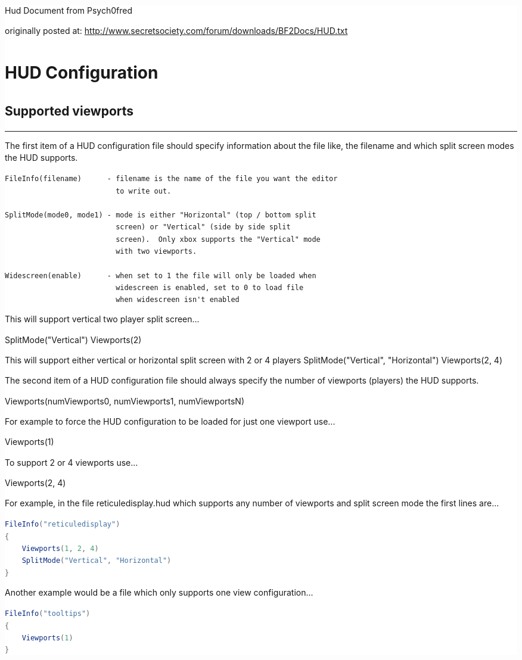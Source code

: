 Hud Document from Psych0fred

originally posted at: 
http://www.secretsociety.com/forum/downloads/BF2Docs/HUD.txt


# HUD Configuration

## Supported viewports
--------------------

The first item of a HUD configuration file should specify information about the 
file like, the filename and which split screen modes the HUD supports.
```
FileInfo(filename)      - filename is the name of the file you want the editor 
                          to write out.

SplitMode(mode0, mode1) - mode is either "Horizontal" (top / bottom split 
                          screen) or "Vertical" (side by side split 
                          screen).  Only xbox supports the "Vertical" mode 
                          with two viewports.
                          
Widescreen(enable)      - when set to 1 the file will only be loaded when
                          widescreen is enabled, set to 0 to load file 
                          when widescreen isn't enabled
```                  
This will support vertical two player split screen...

SplitMode("Vertical")
Viewports(2)

This will support either vertical or horizontal split screen with 2 or 4 players
SplitMode("Vertical", "Horizontal")
Viewports(2, 4)


The second item of a HUD configuration file should always specify the number of 
viewports (players) the HUD supports. 

Viewports(numViewports0, numViewports1, numViewportsN)

For example to force the HUD configuration to be loaded for just one viewport use...

Viewports(1) 

To support 2 or 4 viewports use...

Viewports(2, 4) 


For example, in the file reticuledisplay.hud which supports any number of 
viewports and split screen mode the first lines are...
```C#
FileInfo("reticuledisplay")
{
    Viewports(1, 2, 4)
    SplitMode("Vertical", "Horizontal")
}
```
Another example would be a file which only supports one view configuration...
```C#
FileInfo("tooltips")
{
    Viewports(1)
}
```

